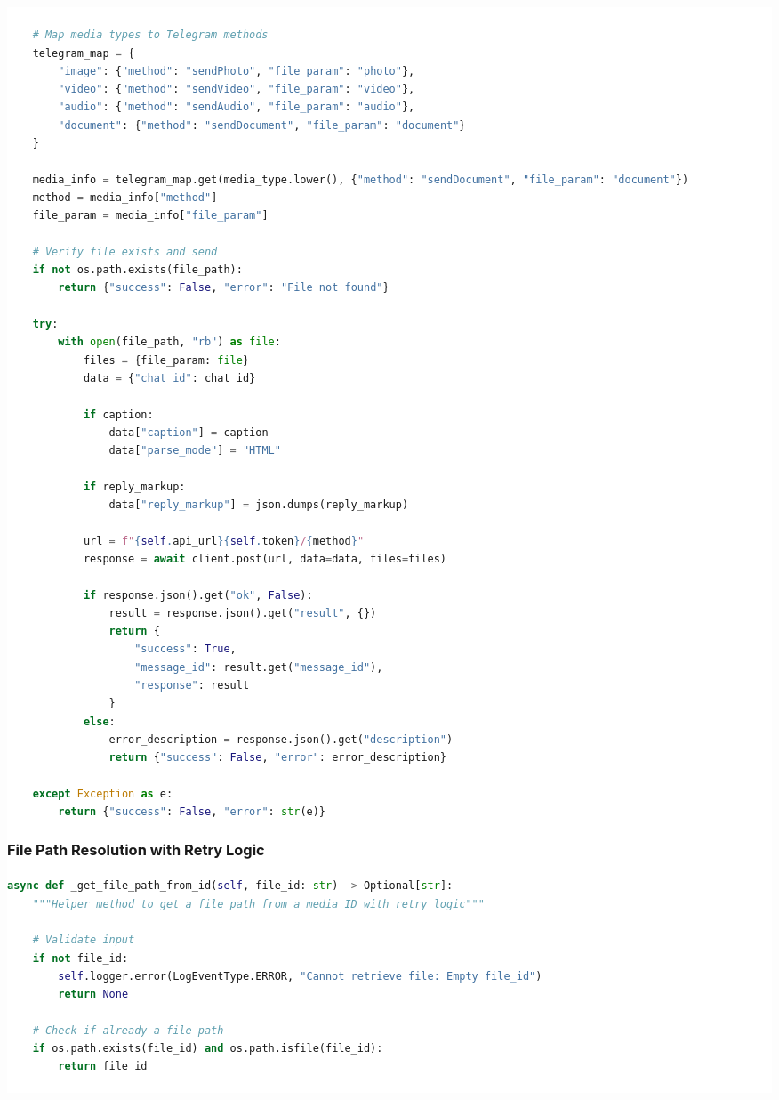 ```python
    
    # Map media types to Telegram methods
    telegram_map = {
        "image": {"method": "sendPhoto", "file_param": "photo"},
        "video": {"method": "sendVideo", "file_param": "video"},
        "audio": {"method": "sendAudio", "file_param": "audio"},
        "document": {"method": "sendDocument", "file_param": "document"}
    }
    
    media_info = telegram_map.get(media_type.lower(), {"method": "sendDocument", "file_param": "document"})
    method = media_info["method"]
    file_param = media_info["file_param"]
    
    # Verify file exists and send
    if not os.path.exists(file_path):
        return {"success": False, "error": "File not found"}
    
    try:
        with open(file_path, "rb") as file:
            files = {file_param: file}
            data = {"chat_id": chat_id}
            
            if caption:
                data["caption"] = caption
                data["parse_mode"] = "HTML"
            
            if reply_markup:
                data["reply_markup"] = json.dumps(reply_markup)
            
            url = f"{self.api_url}{self.token}/{method}"
            response = await client.post(url, data=data, files=files)
            
            if response.json().get("ok", False):
                result = response.json().get("result", {})
                return {
                    "success": True,
                    "message_id": result.get("message_id"),
                    "response": result
                }
            else:
                error_description = response.json().get("description")
                return {"success": False, "error": error_description}
                
    except Exception as e:
        return {"success": False, "error": str(e)}
```

### File Path Resolution with Retry Logic

```python
async def _get_file_path_from_id(self, file_id: str) -> Optional[str]:
    """Helper method to get a file path from a media ID with retry logic"""
    
    # Validate input
    if not file_id:
        self.logger.error(LogEventType.ERROR, "Cannot retrieve file: Empty file_id")
        return None
    
    # Check if already a file path
    if os.path.exists(file_id) and os.path.isfile(file_id):
        return file_id
    
```